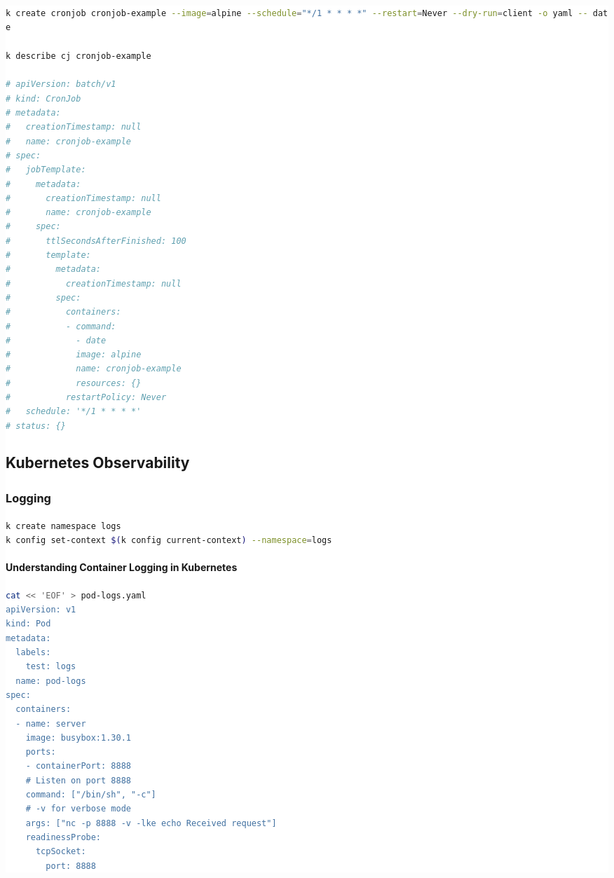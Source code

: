 ```bash
k create cronjob cronjob-example --image=alpine --schedule="*/1 * * * *" --restart=Never --dry-run=client -o yaml -- date

k describe cj cronjob-example

# apiVersion: batch/v1
# kind: CronJob
# metadata:
#   creationTimestamp: null
#   name: cronjob-example
# spec:
#   jobTemplate:
#     metadata:
#       creationTimestamp: null
#       name: cronjob-example
#     spec:
#       ttlSecondsAfterFinished: 100
#       template:
#         metadata:
#           creationTimestamp: null
#         spec:
#           containers:
#           - command:
#             - date
#             image: alpine
#             name: cronjob-example
#             resources: {}
#           restartPolicy: Never
#   schedule: '*/1 * * * *'
# status: {}
```

## Kubernetes Observability

### Logging

```bash
k create namespace logs
k config set-context $(k config current-context) --namespace=logs
```

#### Understanding Container Logging in Kubernetes

```bash
cat << 'EOF' > pod-logs.yaml
apiVersion: v1
kind: Pod
metadata:
  labels:
    test: logs
  name: pod-logs
spec:
  containers:
  - name: server
    image: busybox:1.30.1
    ports:
    - containerPort: 8888
    # Listen on port 8888
    command: ["/bin/sh", "-c"]
    # -v for verbose mode
    args: ["nc -p 8888 -v -lke echo Received request"]
    readinessProbe:
      tcpSocket:
        port: 8888
```